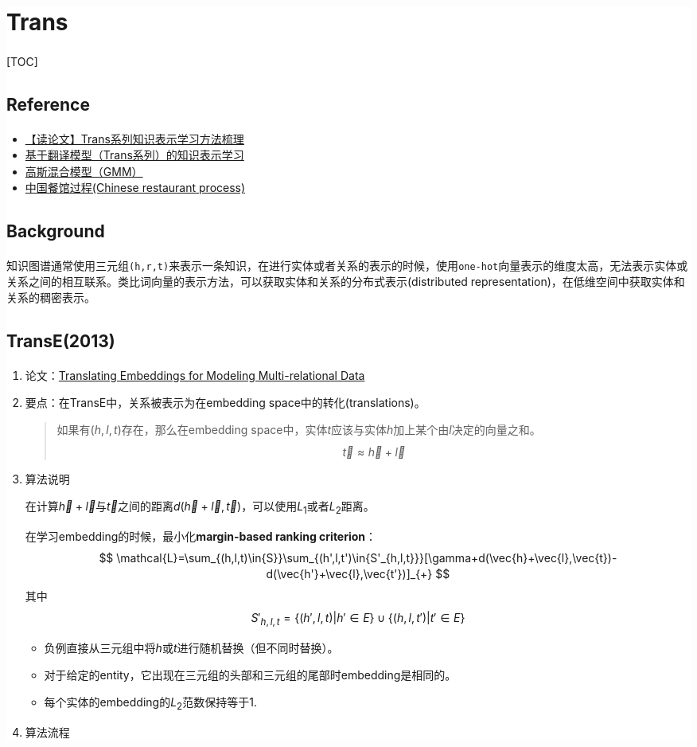 # Trans

[TOC]

## Reference

+ [【读论文】Trans系列知识表示学习方法梳理](<https://zhuanlan.zhihu.com/p/32993044>)
+ [基于翻译模型（Trans系列）的知识表示学习](<https://blog.csdn.net/wp_csdn/article/details/79607727>)
+ [高斯混合模型（GMM）](<https://zhuanlan.zhihu.com/p/30483076>)
+ [中国餐馆过程(Chinese restaurant process)](<https://blog.csdn.net/qy20115549/article/details/52371443>)

## Background

知识图谱通常使用三元组`(h,r,t)`来表示一条知识，在进行实体或者关系的表示的时候，使用`one-hot`向量表示的维度太高，无法表示实体或关系之间的相互联系。类比词向量的表示方法，可以获取实体和关系的分布式表示(distributed representation)，在低维空间中获取实体和关系的稠密表示。

## TransE(2013)

1. 论文：[Translating Embeddings for Modeling Multi-relational Data](<https://papers.nips.cc/paper/5071-translating-embeddings-for-modeling-multi-relational-data>)

2. 要点：在TransE中，关系被表示为在embedding space中的转化(translations)。

   > 如果有$(h,l,t)$存在，那么在embedding space中，实体$t$应该与实体$h$加上某个由$l$决定的向量之和。
   > $$
   > \vec{t}\approx{\vec{h}+\vec{l}}
   > $$

3. 算法说明

   在计算$\vec{h}+\vec{l}$与$\vec{t}$之间的距离$d(\vec{h}+\vec{l},\vec{t})$，可以使用$L_1$或者$L_2$距离。
   
   在学习embedding的时候，最小化**margin-based ranking criterion**：
   $$
   \mathcal{L}=\sum_{(h,l,t)\in{S}}\sum_{(h',l,t')\in{S'_{h,l,t}}}[\gamma+d(\vec{h}+\vec{l},\vec{t})-d(\vec{h'}+\vec{l},\vec{t'})]_{+}
   $$
   其中
   $$
   S'_{h,l,t}=\{(h',l,t)|h'\in{E}\}\cup{\{(h,l,t')|t'\in{E}\}}
   $$
   
   + 负例直接从三元组中将$h$或$t$进行随机替换（但不同时替换）。
   + 对于给定的entity，它出现在三元组的头部和三元组的尾部时embedding是相同的。
   
   + 每个实体的embedding的$L_2$范数保持等于1.
   
4. 算法流程
